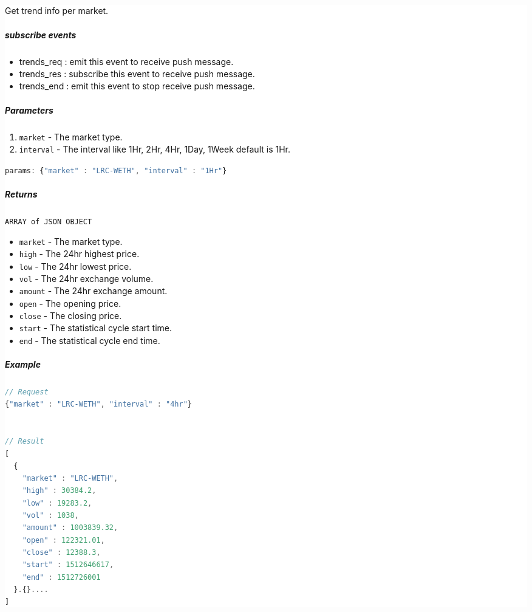 Get trend info per market.

##### subscribe events
- trends_req : emit this event to receive push message.
- trends_res : subscribe this event to receive push message.
- trends_end : emit this event to stop receive push message.

##### Parameters

1. `market` - The market type.
2. `interval` - The interval like 1Hr, 2Hr, 4Hr, 1Day, 1Week default is 1Hr.
```js
params: {"market" : "LRC-WETH", "interval" : "1Hr"}

```

##### Returns

`ARRAY of JSON OBJECT`
  - `market` - The market type.
  - `high` - The 24hr highest price.
  - `low`  - The 24hr lowest price.
  - `vol` - The 24hr exchange volume.
  - `amount` - The 24hr exchange amount.
  - `open` - The opening price.
  - `close` - The closing price.
  - `start` - The statistical cycle start time.
  - `end` - The statistical cycle end time.

##### Example
```js
// Request
{"market" : "LRC-WETH", "interval" : "4hr"}


// Result
[
  {
    "market" : "LRC-WETH",
    "high" : 30384.2,
    "low" : 19283.2,
    "vol" : 1038,
    "amount" : 1003839.32,
    "open" : 122321.01,
    "close" : 12388.3,
    "start" : 1512646617,
    "end" : 1512726001
  }.{}....
]

```
